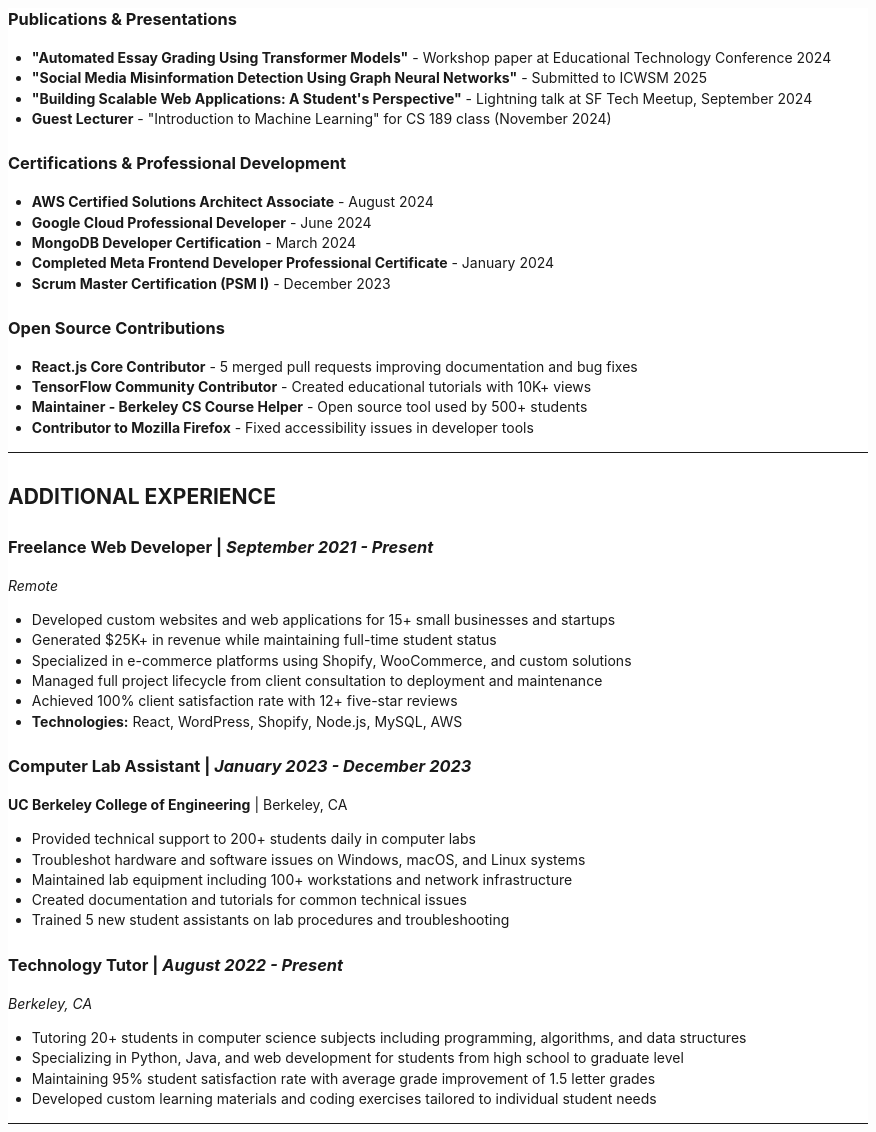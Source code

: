 ### **Publications & Presentations**
- **"Automated Essay Grading Using Transformer Models"** - Workshop paper at Educational Technology Conference 2024
- **"Social Media Misinformation Detection Using Graph Neural Networks"** - Submitted to ICWSM 2025
- **"Building Scalable Web Applications: A Student's Perspective"** - Lightning talk at SF Tech Meetup, September 2024
- **Guest Lecturer** - "Introduction to Machine Learning" for CS 189 class (November 2024)

### **Certifications & Professional Development**
- **AWS Certified Solutions Architect Associate** - August 2024
- **Google Cloud Professional Developer** - June 2024
- **MongoDB Developer Certification** - March 2024
- **Completed Meta Frontend Developer Professional Certificate** - January 2024
- **Scrum Master Certification (PSM I)** - December 2023

### **Open Source Contributions**
- **React.js Core Contributor** - 5 merged pull requests improving documentation and bug fixes
- **TensorFlow Community Contributor** - Created educational tutorials with 10K+ views
- **Maintainer - Berkeley CS Course Helper** - Open source tool used by 500+ students
- **Contributor to Mozilla Firefox** - Fixed accessibility issues in developer tools

---

## ADDITIONAL EXPERIENCE

### **Freelance Web Developer** | *September 2021 - Present*
*Remote*

- Developed custom websites and web applications for 15+ small businesses and startups
- Generated $25K+ in revenue while maintaining full-time student status
- Specialized in e-commerce platforms using Shopify, WooCommerce, and custom solutions
- Managed full project lifecycle from client consultation to deployment and maintenance
- Achieved 100% client satisfaction rate with 12+ five-star reviews
- **Technologies:** React, WordPress, Shopify, Node.js, MySQL, AWS

### **Computer Lab Assistant** | *January 2023 - December 2023*
**UC Berkeley College of Engineering** | Berkeley, CA

- Provided technical support to 200+ students daily in computer labs
- Troubleshot hardware and software issues on Windows, macOS, and Linux systems
- Maintained lab equipment including 100+ workstations and network infrastructure
- Created documentation and tutorials for common technical issues
- Trained 5 new student assistants on lab procedures and troubleshooting

### **Technology Tutor** | *August 2022 - Present*
*Berkeley, CA*

- Tutoring 20+ students in computer science subjects including programming, algorithms, and data structures
- Specializing in Python, Java, and web development for students from high school to graduate level
- Maintaining 95% student satisfaction rate with average grade improvement of 1.5 letter grades
- Developed custom learning materials and coding exercises tailored to individual student needs

---